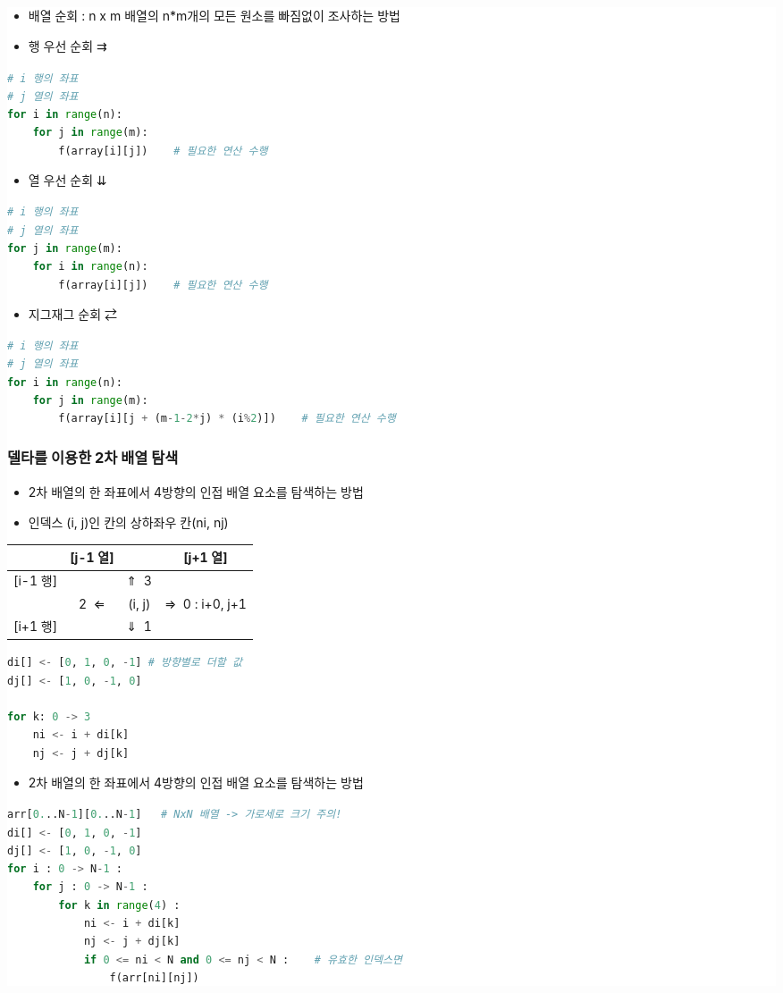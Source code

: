 - 배열 순회 : n x m 배열의 n*m개의 모든 원소를 빠짐없이 조사하는 방법

- 행 우선 순회 ⇉

```python
# i 행의 좌표
# j 열의 좌표
for i in range(n):
    for j in range(m):
        f(array[i][j])    # 필요한 연산 수행
```

- 열 우선 순회 ⇊

```python
# i 행의 좌표
# j 열의 좌표
for j in range(m):
    for i in range(n):
        f(array[i][j])    # 필요한 연산 수행
```

- 지그재그 순회 ⇄

```python
# i 행의 좌표
# j 열의 좌표
for i in range(n):
    for j in range(m):
        f(array[i][j + (m-1-2*j) * (i%2)])    # 필요한 연산 수행
```

### 델타를 이용한 2차 배열 탐색

- 2차 배열의 한 좌표에서 4방향의 인접 배열 요소를 탐색하는 방법

- 인덱스 (i, j)인 칸의 상하좌우 칸(ni, nj)

|         | [j-1 열] |        | [j+1 열]         |
|:-------:|:-------:|:------:|:---------------:|
| [i-1 행] |         | ⇑  3   |                 |
|         | 2  ⇐    | (i, j) | ⇒  0 : i+0, j+1 |
| [i+1 행] |         | ⇓  1   |                 |

```python
di[] <- [0, 1, 0, -1] # 방향별로 더할 값
dj[] <- [1, 0, -1, 0]

for k: 0 -> 3
    ni <- i + di[k]
    nj <- j + dj[k]
```

- 2차 배열의 한 좌표에서 4방향의 인접 배열 요소를 탐색하는 방법

```python
arr[0...N-1][0...N-1]	# NxN 배열 -> 가로세로 크기 주의!
di[] <- [0, 1, 0, -1]
dj[] <- [1, 0, -1, 0]
for i : 0 -> N-1 :
	for j : 0 -> N-1 :
		for k in range(4) :
			ni <- i + di[k]
			nj <- j + dj[k]
			if 0 <= ni < N and 0 <= nj < N :	# 유효한 인덱스면
				f(arr[ni][nj])
```
